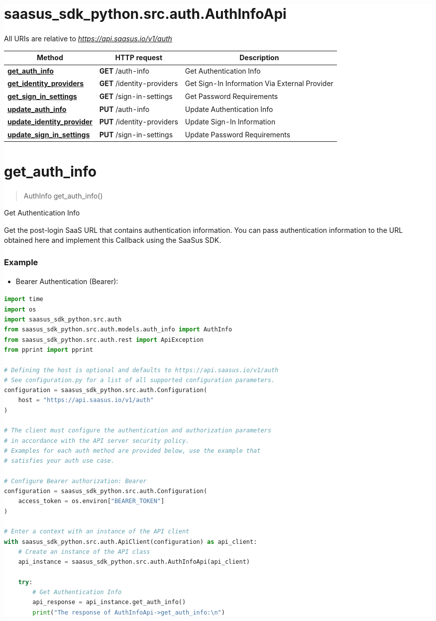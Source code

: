 # saasus_sdk_python.src.auth.AuthInfoApi

All URIs are relative to *https://api.saasus.io/v1/auth*

Method | HTTP request | Description
------------- | ------------- | -------------
[**get_auth_info**](AuthInfoApi.md#get_auth_info) | **GET** /auth-info | Get Authentication Info
[**get_identity_providers**](AuthInfoApi.md#get_identity_providers) | **GET** /identity-providers | Get Sign-In Information Via External Provider
[**get_sign_in_settings**](AuthInfoApi.md#get_sign_in_settings) | **GET** /sign-in-settings | Get Password Requirements
[**update_auth_info**](AuthInfoApi.md#update_auth_info) | **PUT** /auth-info | Update Authentication Info
[**update_identity_provider**](AuthInfoApi.md#update_identity_provider) | **PUT** /identity-providers | Update Sign-In Information
[**update_sign_in_settings**](AuthInfoApi.md#update_sign_in_settings) | **PUT** /sign-in-settings | Update Password Requirements


# **get_auth_info**
> AuthInfo get_auth_info()

Get Authentication Info

Get the post-login SaaS URL that contains authentication information. You can pass authentication information to the URL obtained here and implement this Callback using the SaaSus SDK. 

### Example

* Bearer Authentication (Bearer):
```python
import time
import os
import saasus_sdk_python.src.auth
from saasus_sdk_python.src.auth.models.auth_info import AuthInfo
from saasus_sdk_python.src.auth.rest import ApiException
from pprint import pprint

# Defining the host is optional and defaults to https://api.saasus.io/v1/auth
# See configuration.py for a list of all supported configuration parameters.
configuration = saasus_sdk_python.src.auth.Configuration(
    host = "https://api.saasus.io/v1/auth"
)

# The client must configure the authentication and authorization parameters
# in accordance with the API server security policy.
# Examples for each auth method are provided below, use the example that
# satisfies your auth use case.

# Configure Bearer authorization: Bearer
configuration = saasus_sdk_python.src.auth.Configuration(
    access_token = os.environ["BEARER_TOKEN"]
)

# Enter a context with an instance of the API client
with saasus_sdk_python.src.auth.ApiClient(configuration) as api_client:
    # Create an instance of the API class
    api_instance = saasus_sdk_python.src.auth.AuthInfoApi(api_client)

    try:
        # Get Authentication Info
        api_response = api_instance.get_auth_info()
        print("The response of AuthInfoApi->get_auth_info:\n")
```